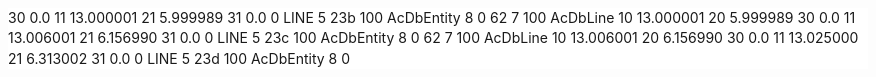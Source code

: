  30
0.0
 11
13.000001
 21
5.999989
 31
0.0
  0
LINE
  5
23b
100
AcDbEntity
  8
0
 62
7
100
AcDbLine
 10
13.000001
 20
5.999989
 30
0.0
 11
13.006001
 21
6.156990
 31
0.0
  0
LINE
  5
23c
100
AcDbEntity
  8
0
 62
7
100
AcDbLine
 10
13.006001
 20
6.156990
 30
0.0
 11
13.025000
 21
6.313002
 31
0.0
  0
LINE
  5
23d
100
AcDbEntity
  8
0